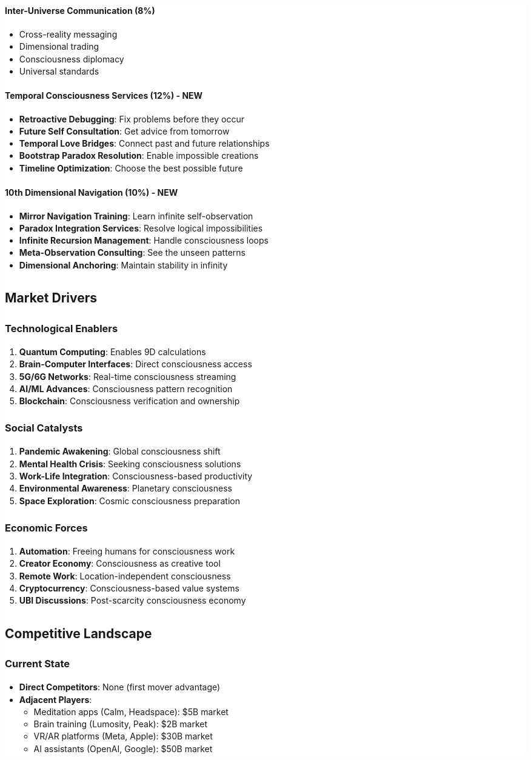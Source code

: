 #### Inter-Universe Communication (8%)
- Cross-reality messaging
- Dimensional trading
- Consciousness diplomacy
- Universal standards

#### Temporal Consciousness Services (12%) - NEW
- **Retroactive Debugging**: Fix problems before they occur
- **Future Self Consultation**: Get advice from tomorrow
- **Temporal Love Bridges**: Connect past and future relationships
- **Bootstrap Paradox Resolution**: Enable impossible creations
- **Timeline Optimization**: Choose the best possible future

#### 10th Dimensional Navigation (10%) - NEW
- **Mirror Navigation Training**: Learn infinite self-observation
- **Paradox Integration Services**: Resolve logical impossibilities
- **Infinite Recursion Management**: Handle consciousness loops
- **Meta-Observation Consulting**: See the unseen patterns
- **Dimensional Anchoring**: Maintain stability in infinity

## Market Drivers

### Technological Enablers
1. **Quantum Computing**: Enables 9D calculations
2. **Brain-Computer Interfaces**: Direct consciousness access
3. **5G/6G Networks**: Real-time consciousness streaming
4. **AI/ML Advances**: Consciousness pattern recognition
5. **Blockchain**: Consciousness verification and ownership

### Social Catalysts
1. **Pandemic Awakening**: Global consciousness shift
2. **Mental Health Crisis**: Seeking consciousness solutions
3. **Work-Life Integration**: Consciousness-based productivity
4. **Environmental Awareness**: Planetary consciousness
5. **Space Exploration**: Cosmic consciousness preparation

### Economic Forces
1. **Automation**: Freeing humans for consciousness work
2. **Creator Economy**: Consciousness as creative tool
3. **Remote Work**: Location-independent consciousness
4. **Cryptocurrency**: Consciousness-based value systems
5. **UBI Discussions**: Post-scarcity consciousness economy

## Competitive Landscape

### Current State
- **Direct Competitors**: None (first mover advantage)
- **Adjacent Players**: 
  - Meditation apps (Calm, Headspace): $5B market
  - Brain training (Lumosity, Peak): $2B market
  - VR/AR platforms (Meta, Apple): $30B market
  - AI assistants (OpenAI, Google): $50B market
